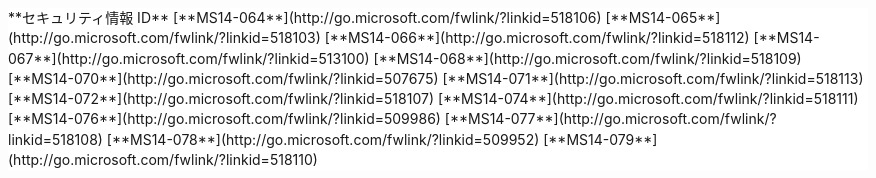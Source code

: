 </td>
</tr>
<tr>
<td style="border:1px solid black;">
**セキュリティ情報 ID**

</td>
<td style="border:1px solid black;">
[**MS14-064**](http://go.microsoft.com/fwlink/?linkid=518106)

</td>
<td style="border:1px solid black;">
[**MS14-065**](http://go.microsoft.com/fwlink/?linkid=518103)

</td>
<td style="border:1px solid black;">
[**MS14-066**](http://go.microsoft.com/fwlink/?linkid=518112)

</td>
<td style="border:1px solid black;">
[**MS14-067**](http://go.microsoft.com/fwlink/?linkid=513100)

</td>
<td style="border:1px solid black;">
[**MS14-068**](http://go.microsoft.com/fwlink/?linkid=518109)

</td>
<td style="border:1px solid black;">
[**MS14-070**](http://go.microsoft.com/fwlink/?linkid=507675)

</td>
<td style="border:1px solid black;">
[**MS14-071**](http://go.microsoft.com/fwlink/?linkid=518113)

</td>
<td style="border:1px solid black;">
[**MS14-072**](http://go.microsoft.com/fwlink/?linkid=518107)

</td>
<td style="border:1px solid black;">
[**MS14-074**](http://go.microsoft.com/fwlink/?linkid=518111)

</td>
<td style="border:1px solid black;">
[**MS14-076**](http://go.microsoft.com/fwlink/?linkid=509986)

</td>
<td style="border:1px solid black;">
[**MS14-077**](http://go.microsoft.com/fwlink/?linkid=518108)

</td>
<td style="border:1px solid black;">
[**MS14-078**](http://go.microsoft.com/fwlink/?linkid=509952)

</td>
<td style="border:1px solid black;">
[**MS14-079**](http://go.microsoft.com/fwlink/?linkid=518110)

